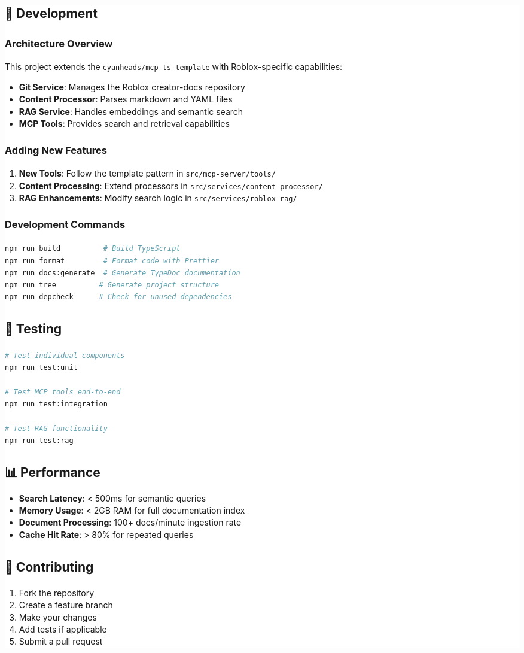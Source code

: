 ## 🔧 Development

### Architecture Overview

This project extends the `cyanheads/mcp-ts-template` with Roblox-specific capabilities:

- **Git Service**: Manages the Roblox creator-docs repository
- **Content Processor**: Parses markdown and YAML files
- **RAG Service**: Handles embeddings and semantic search
- **MCP Tools**: Provides search and retrieval capabilities

### Adding New Features

1. **New Tools**: Follow the template pattern in `src/mcp-server/tools/`
2. **Content Processing**: Extend processors in `src/services/content-processor/`
3. **RAG Enhancements**: Modify search logic in `src/services/roblox-rag/`

### Development Commands

```bash
npm run build          # Build TypeScript
npm run format         # Format code with Prettier
npm run docs:generate  # Generate TypeDoc documentation
npm run tree          # Generate project structure
npm run depcheck      # Check for unused dependencies
```

## 🧪 Testing

```bash
# Test individual components
npm run test:unit

# Test MCP tools end-to-end
npm run test:integration

# Test RAG functionality
npm run test:rag
```

## 📊 Performance

- **Search Latency**: < 500ms for semantic queries
- **Memory Usage**: < 2GB RAM for full documentation index
- **Document Processing**: 100+ docs/minute ingestion rate
- **Cache Hit Rate**: > 80% for repeated queries

## 🤝 Contributing

1. Fork the repository
2. Create a feature branch
3. Make your changes
4. Add tests if applicable
5. Submit a pull request
